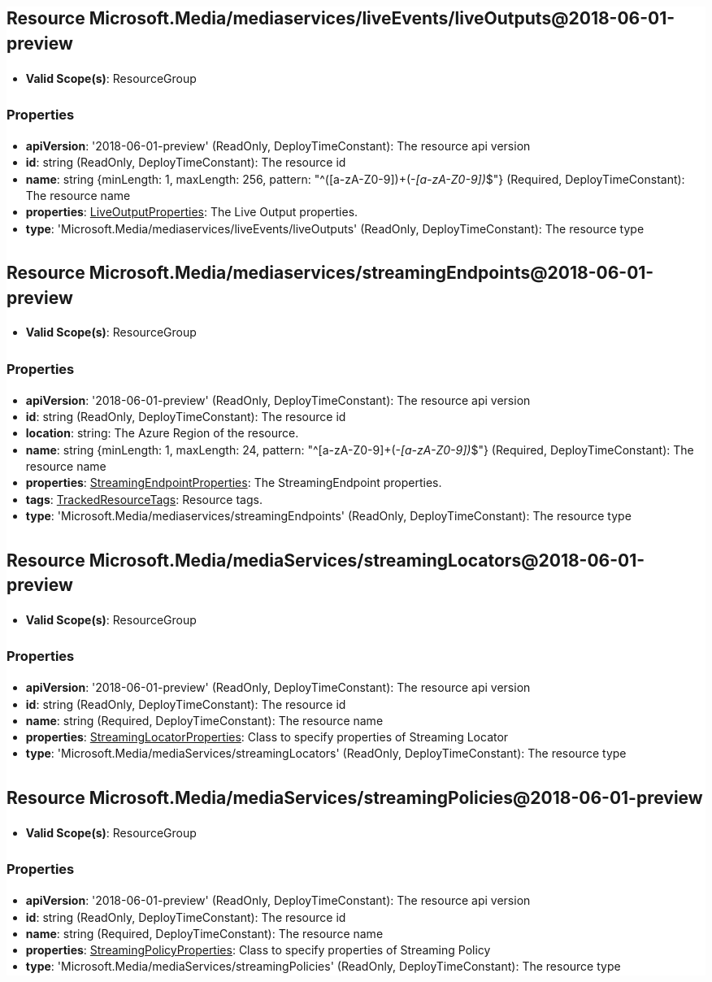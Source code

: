 ## Resource Microsoft.Media/mediaservices/liveEvents/liveOutputs@2018-06-01-preview
* **Valid Scope(s)**: ResourceGroup
### Properties
* **apiVersion**: '2018-06-01-preview' (ReadOnly, DeployTimeConstant): The resource api version
* **id**: string (ReadOnly, DeployTimeConstant): The resource id
* **name**: string {minLength: 1, maxLength: 256, pattern: "^([a-zA-Z0-9])+(-*[a-zA-Z0-9])*$"} (Required, DeployTimeConstant): The resource name
* **properties**: [LiveOutputProperties](#liveoutputproperties): The Live Output properties.
* **type**: 'Microsoft.Media/mediaservices/liveEvents/liveOutputs' (ReadOnly, DeployTimeConstant): The resource type

## Resource Microsoft.Media/mediaservices/streamingEndpoints@2018-06-01-preview
* **Valid Scope(s)**: ResourceGroup
### Properties
* **apiVersion**: '2018-06-01-preview' (ReadOnly, DeployTimeConstant): The resource api version
* **id**: string (ReadOnly, DeployTimeConstant): The resource id
* **location**: string: The Azure Region of the resource.
* **name**: string {minLength: 1, maxLength: 24, pattern: "^[a-zA-Z0-9]+(-*[a-zA-Z0-9])*$"} (Required, DeployTimeConstant): The resource name
* **properties**: [StreamingEndpointProperties](#streamingendpointproperties): The StreamingEndpoint properties.
* **tags**: [TrackedResourceTags](#trackedresourcetags): Resource tags.
* **type**: 'Microsoft.Media/mediaservices/streamingEndpoints' (ReadOnly, DeployTimeConstant): The resource type

## Resource Microsoft.Media/mediaServices/streamingLocators@2018-06-01-preview
* **Valid Scope(s)**: ResourceGroup
### Properties
* **apiVersion**: '2018-06-01-preview' (ReadOnly, DeployTimeConstant): The resource api version
* **id**: string (ReadOnly, DeployTimeConstant): The resource id
* **name**: string (Required, DeployTimeConstant): The resource name
* **properties**: [StreamingLocatorProperties](#streaminglocatorproperties): Class to specify properties of Streaming Locator
* **type**: 'Microsoft.Media/mediaServices/streamingLocators' (ReadOnly, DeployTimeConstant): The resource type

## Resource Microsoft.Media/mediaServices/streamingPolicies@2018-06-01-preview
* **Valid Scope(s)**: ResourceGroup
### Properties
* **apiVersion**: '2018-06-01-preview' (ReadOnly, DeployTimeConstant): The resource api version
* **id**: string (ReadOnly, DeployTimeConstant): The resource id
* **name**: string (Required, DeployTimeConstant): The resource name
* **properties**: [StreamingPolicyProperties](#streamingpolicyproperties): Class to specify properties of Streaming Policy
* **type**: 'Microsoft.Media/mediaServices/streamingPolicies' (ReadOnly, DeployTimeConstant): The resource type
